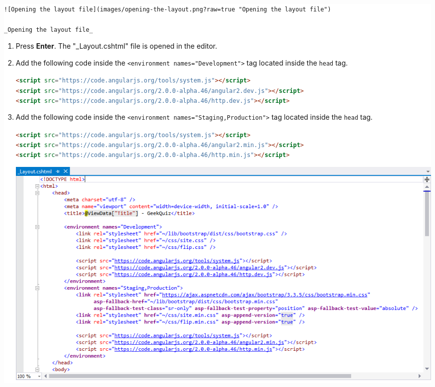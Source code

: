 	![Opening the layout file](images/opening-the-layout.png?raw=true "Opening the layout file")

	_Opening the layout file_

1. Press **Enter**. The "_Layout.cshtml" file is opened in the editor.

1. Add the following code inside the `<environment names="Development">` tag located inside the `head` tag.

	<!-- mark:1-3 -->
	````HTML
	<script src="https://code.angularjs.org/tools/system.js"></script>
	<script src="https://code.angularjs.org/2.0.0-alpha.46/angular2.dev.js"></script>
	<script src="https://code.angularjs.org/2.0.0-alpha.46/http.dev.js"></script>
	````

1. Add the following code inside the `<environment names="Staging,Production">` tag located inside the `head` tag.

	<!-- mark:1-3 -->
	````HTML
	<script src="https://code.angularjs.org/tools/system.js"></script>
	<script src="https://code.angularjs.org/2.0.0-alpha.46/angular2.min.js"></script>
	<script src="https://code.angularjs.org/2.0.0-alpha.46/http.min.js"></script>
	````

	![Updating the layout file to include the new dependencies](images/updating-the-layout.png?raw=true "Updating the layout file to include the new dependencies")
